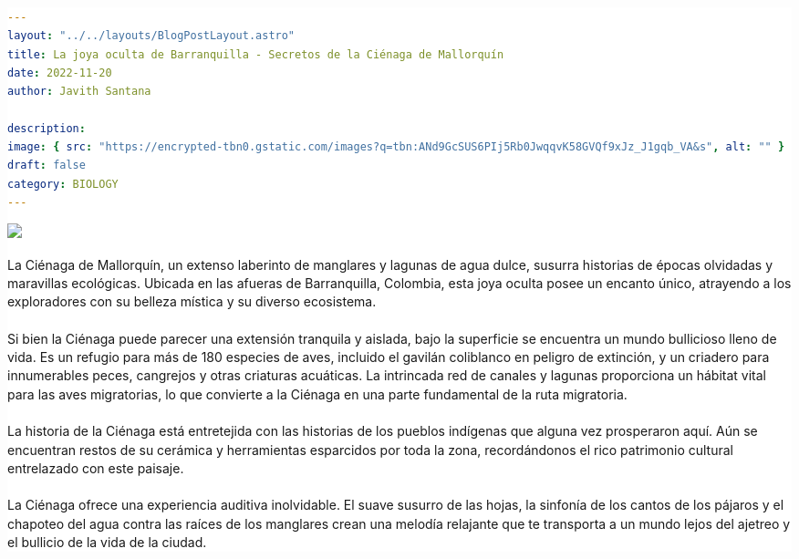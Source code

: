 ```yaml
---
layout: "../../layouts/BlogPostLayout.astro"
title: La joya oculta de Barranquilla - Secretos de la Ciénaga de Mallorquín
date: 2022-11-20
author: Javith Santana

description: 
image: { src: "https://encrypted-tbn0.gstatic.com/images?q=tbn:ANd9GcSUS6PIj5Rb0JwqqvK58GVQf9xJz_J1gqb_VA&s", alt: "" }
draft: false
category: BIOLOGY   
---
```


<img src="https://encrypted-tbn0.gstatic.com/images?q=tbn:ANd9GcSUS6PIj5Rb0JwqqvK58GVQf9xJz_J1gqb_VA&s" alt:="" width="100%" class="rounded-md"/>


La Ciénaga de Mallorquín, un extenso laberinto de manglares y lagunas de agua dulce, susurra historias de épocas olvidadas y maravillas ecológicas. Ubicada en las afueras de Barranquilla, Colombia, esta joya oculta posee un encanto único, atrayendo a los exploradores con su belleza mística y su diverso ecosistema. <br>
<br>
Si bien la Ciénaga puede parecer una extensión tranquila y aislada, bajo la superficie se encuentra un mundo bullicioso lleno de vida. Es un refugio para más de 180 especies de aves, incluido el gavilán coliblanco en peligro de extinción, y un criadero para innumerables peces, cangrejos y otras criaturas acuáticas. La intrincada red de canales y lagunas proporciona un hábitat vital para las aves migratorias, lo que convierte a la Ciénaga en una parte fundamental de la ruta migratoria. <br>
<br>
La historia de la Ciénaga está entretejida con las historias de los pueblos indígenas que alguna vez prosperaron aquí. Aún se encuentran restos de su cerámica y herramientas esparcidos por toda la zona, recordándonos el rico patrimonio cultural entrelazado con este paisaje. <br>
<br>
La Ciénaga ofrece una experiencia auditiva inolvidable. El suave susurro de las hojas, la sinfonía de los cantos de los pájaros y el chapoteo del agua contra las raíces de los manglares crean una melodía relajante que te transporta a un mundo lejos del ajetreo y el bullicio de la vida de la ciudad.
